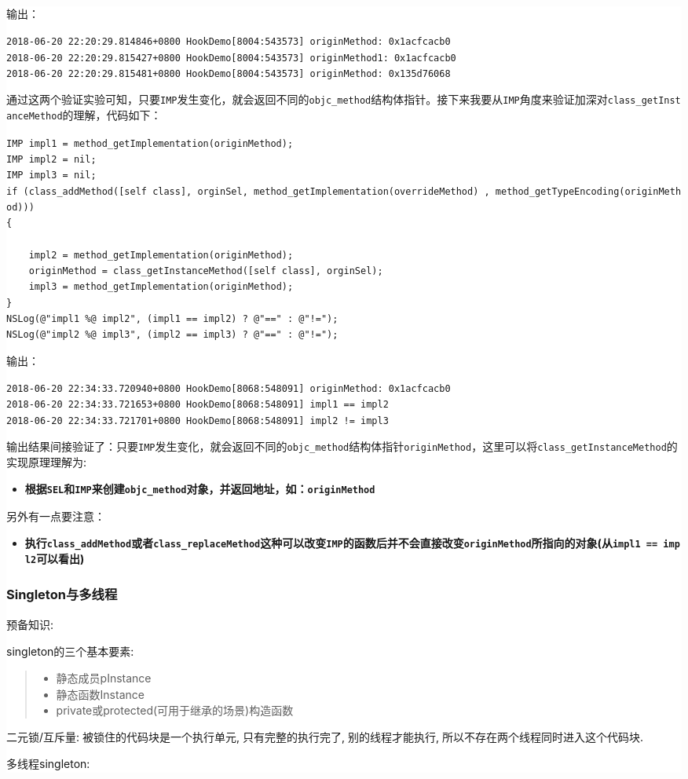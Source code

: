 输出：
```
2018-06-20 22:20:29.814846+0800 HookDemo[8004:543573] originMethod: 0x1acfcacb0
2018-06-20 22:20:29.815427+0800 HookDemo[8004:543573] originMethod1: 0x1acfcacb0
2018-06-20 22:20:29.815481+0800 HookDemo[8004:543573] originMethod: 0x135d76068
```

通过这两个验证实验可知，只要`IMP`发生变化，就会返回不同的`objc_method`结构体指针。接下来我要从`IMP`角度来验证加深对`class_getInstanceMethod`的理解，代码如下：

```
IMP impl1 = method_getImplementation(originMethod);
IMP impl2 = nil;
IMP impl3 = nil;
if (class_addMethod([self class], orginSel, method_getImplementation(overrideMethod) , method_getTypeEncoding(originMethod)))         
{

    impl2 = method_getImplementation(originMethod);
    originMethod = class_getInstanceMethod([self class], orginSel);
    impl3 = method_getImplementation(originMethod);
}
NSLog(@"impl1 %@ impl2", (impl1 == impl2) ? @"==" : @"!=");
NSLog(@"impl2 %@ impl3", (impl2 == impl3) ? @"==" : @"!=");
```

输出：

```
2018-06-20 22:34:33.720940+0800 HookDemo[8068:548091] originMethod: 0x1acfcacb0
2018-06-20 22:34:33.721653+0800 HookDemo[8068:548091] impl1 == impl2
2018-06-20 22:34:33.721701+0800 HookDemo[8068:548091] impl2 != impl3
```

输出结果间接验证了：只要`IMP`发生变化，就会返回不同的`objc_method`结构体指针`originMethod`，这里可以将`class_getInstanceMethod`的实现原理理解为:

* __根据`SEL`和`IMP`来创建`objc_method`对象，并返回地址，如：`originMethod`__

另外有一点要注意：

* __执行`class_addMethod`或者`class_replaceMethod`这种可以改变`IMP`的函数后并不会直接改变`originMethod`所指向的对象(从`impl1 == impl2`可以看出)__


### Singleton与多线程

预备知识:

singleton的三个基本要素:

>* 静态成员pInstance
>* 静态函数Instance
>* private或protected(可用于继承的场景)构造函数

二元锁/互斥量: 被锁住的代码块是一个执行单元, 只有完整的执行完了, 别的线程才能执行, 所以不存在两个线程同时进入这个代码块.

多线程singleton:
